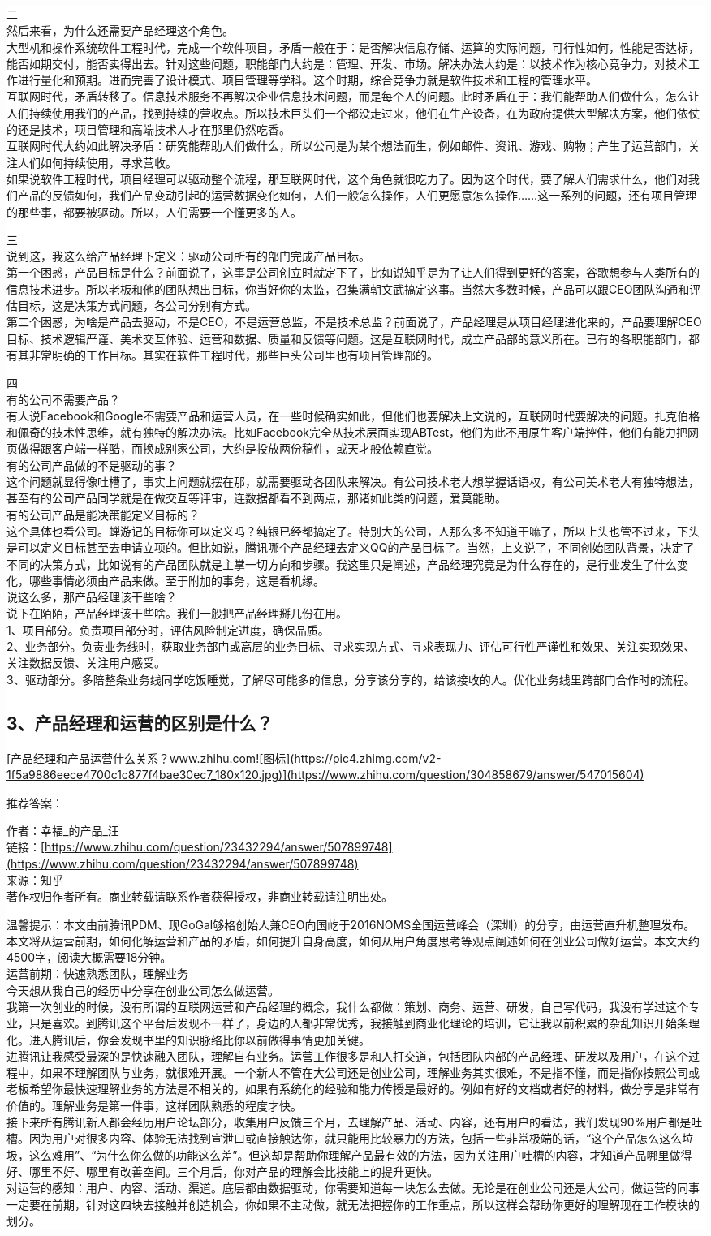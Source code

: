 二  
然后来看，为什么还需要产品经理这个角色。  
大型机和操作系统软件工程时代，完成一个软件项目，矛盾一般在于：是否解决信息存储、运算的实际问题，可行性如何，性能是否达标，能否如期交付，能否卖得出去。针对这些问题，职能部门大约是：管理、开发、市场。解决办法大约是：以技术作为核心竞争力，对技术工作进行量化和预期。进而完善了设计模式、项目管理等学科。这个时期，综合竞争力就是软件技术和工程的管理水平。  
互联网时代，矛盾转移了。信息技术服务不再解决企业信息技术问题，而是每个人的问题。此时矛盾在于：我们能帮助人们做什么，怎么让人们持续使用我们的产品，找到持续的营收点。所以技术巨头们一个都没走过来，他们在生产设备，在为政府提供大型解决方案，他们依仗的还是技术，项目管理和高端技术人才在那里仍然吃香。  
互联网时代大约如此解决矛盾：研究能帮助人们做什么，所以公司是为某个想法而生，例如邮件、资讯、游戏、购物；产生了运营部门，关注人们如何持续使用，寻求营收。  
如果说软件工程时代，项目经理可以驱动整个流程，那互联网时代，这个角色就很吃力了。因为这个时代，要了解人们需求什么，他们对我们产品的反馈如何，我们产品变动引起的运营数据变化如何，人们一般怎么操作，人们更愿意怎么操作……这一系列的问题，还有项目管理的那些事，都要被驱动。所以，人们需要一个懂更多的人。  
  
三  
说到这，我这么给产品经理下定义：驱动公司所有的部门完成产品目标。  
第一个困惑，产品目标是什么？前面说了，这事是公司创立时就定下了，比如说知乎是为了让人们得到更好的答案，谷歌想参与人类所有的信息技术进步。所以老板和他的团队想出目标，你当好你的太监，召集满朝文武搞定这事。当然大多数时候，产品可以跟CEO团队沟通和评估目标，这是决策方式问题，各公司分别有方式。  
第二个困惑，为啥是产品去驱动，不是CEO，不是运营总监，不是技术总监？前面说了，产品经理是从项目经理进化来的，产品要理解CEO目标、技术逻辑严谨、美术交互体验、运营和数据、质量和反馈等问题。这是互联网时代，成立产品部的意义所在。已有的各职能部门，都有其非常明确的工作目标。其实在软件工程时代，那些巨头公司里也有项目管理部的。  
  
四  
有的公司不需要产品？  
有人说Facebook和Google不需要产品和运营人员，在一些时候确实如此，但他们也要解决上文说的，互联网时代要解决的问题。扎克伯格和佩奇的技术性思维，就有独特的解决办法。比如Facebook完全从技术层面实现ABTest，他们为此不用原生客户端控件，他们有能力把网页做得跟客户端一样酷，而换成别家公司，大约是投放两份稿件，或天才般依赖直觉。  
有的公司产品做的不是驱动的事？  
这个问题就显得像吐槽了，事实上问题就摆在那，就需要驱动各团队来解决。有公司技术老大想掌握话语权，有公司美术老大有独特想法，甚至有的公司产品同学就是在做交互等评审，连数据都看不到两点，那诸如此类的问题，爱莫能助。  
有的公司产品是能决策能定义目标的？  
这个具体也看公司。蝉游记的目标你可以定义吗？纯银已经都搞定了。特别大的公司，人那么多不知道干嘛了，所以上头也管不过来，下头是可以定义目标甚至去申请立项的。但比如说，腾讯哪个产品经理去定义QQ的产品目标了。当然，上文说了，不同创始团队背景，决定了不同的决策方式，比如说有的产品团队就是主掌一切方向和步骤。我这里只是阐述，产品经理究竟是为什么存在的，是行业发生了什么变化，哪些事情必须由产品来做。至于附加的事务，这是看机缘。  
说这么多，那产品经理该干些啥？  
说下在陌陌，产品经理该干些啥。我们一般把产品经理掰几份在用。  
1、项目部分。负责项目部分时，评估风险制定进度，确保品质。  
2、业务部分。负责业务线时，获取业务部门或高层的业务目标、寻求实现方式、寻求表现力、评估可行性严谨性和效果、关注实现效果、关注数据反馈、关注用户感受。  
3、驱动部分。多陪整条业务线同学吃饭睡觉，了解尽可能多的信息，分享该分享的，给该接收的人。优化业务线里跨部门合作时的流程。

3、产品经理和运营的区别是什么？
----------------

[产品经理和产品运营什么关系？​www.zhihu.com![图标](https://pic4.zhimg.com/v2-1f5a9886eece4700c1c877f4bae30ec7_180x120.jpg)](https://www.zhihu.com/question/304858679/answer/547015604)

推荐答案：

作者：幸福_的产品_汪  
链接：[https://www.zhihu.com/question/23432294/answer/507899748](https://www.zhihu.com/question/23432294/answer/507899748)  
来源：知乎  
著作权归作者所有。商业转载请联系作者获得授权，非商业转载请注明出处。  
  
温馨提示：本文由前腾讯PDM、现GoGal够格创始人兼CEO向国屹于2016NOMS全国运营峰会（深圳）的分享，由运营直升机整理发布。  
本文将从运营前期，如何化解运营和产品的矛盾，如何提升自身高度，如何从用户角度思考等观点阐述如何在创业公司做好运营。本文大约4500字，阅读大概需要18分钟。  
运营前期：快速熟悉团队，理解业务  
今天想从我自己的经历中分享在创业公司怎么做运营。  
我第一次创业的时候，没有所谓的互联网运营和产品经理的概念，我什么都做：策划、商务、运营、研发，自己写代码，我没有学过这个专业，只是喜欢。到腾讯这个平台后发现不一样了，身边的人都非常优秀，我接触到商业化理论的培训，它让我以前积累的杂乱知识开始条理化。进入腾讯后，你会发现书里的知识脉络比你以前做得事情更加关键。  
进腾讯让我感受最深的是快速融入团队，理解自有业务。运营工作很多是和人打交道，包括团队内部的产品经理、研发以及用户，在这个过程中，如果不理解团队与业务，就很难开展。一个新人不管在大公司还是创业公司，理解业务其实很难，不是指不懂，而是指你按照公司或老板希望你最快速理解业务的方法是不相关的，如果有系统化的经验和能力传授是最好的。例如有好的文档或者好的材料，做分享是非常有价值的。理解业务是第一件事，这样团队熟悉的程度才快。  
接下来所有腾讯新人都会经历用户论坛部分，收集用户反馈三个月，去理解产品、活动、内容，还有用户的看法，我们发现90%用户都是吐槽。因为用户对很多内容、体验无法找到宣泄口或直接触达你，就只能用比较暴力的方法，包括一些非常极端的话，“这个产品怎么这么垃圾，这么难用”、“为什么你么做的功能这么差”。但这却是帮助你理解产品最有效的方法，因为关注用户吐槽的内容，才知道产品哪里做得好、哪里不好、哪里有改善空间。三个月后，你对产品的理解会比技能上的提升更快。  
对运营的感知：用户、内容、活动、渠道。底层都由数据驱动，你需要知道每一块怎么去做。无论是在创业公司还是大公司，做运营的同事一定要在前期，针对这四块去接触并创造机会，你如果不主动做，就无法把握你的工作重点，所以这样会帮助你更好的理解现在工作模块的划分。  
  